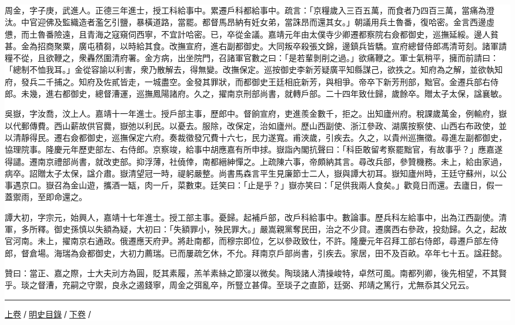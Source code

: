 周金，字子庚，武進人。正德三年進士，授工科給事中。累遷戶科都給事中。疏言：「京糧歲入三百五萬，而食者乃四百三萬，當痛為澄汰。中官迎佛及監織造者濫乞引鹽，暴橫道路，當罷。都督馬昂納有妊女弟，當誅昂而還其女。」朝議用兵土魯番，復哈密。金言西邊虛憊，而土魯番險遠，且青海之寇窺伺西寧，不宜計哈密。已，卒從金議。嘉靖元年由太僕寺少卿遷都察院右僉都御史，巡撫延綏。邊人貧甚。金為招商聚粟，廣屯積芻，以時給其食。改撫宣府，進右副都御史。大同叛卒殺張文錦，邊鎮兵皆驕。宣府總督侍郎馮清苛刻。諸軍請糧不從，且欲鞭之，衆轟然圍清府署。金方病，出坐院門，召諸軍官數之曰：「是若輩剝削之過。」欲痛鞭之。軍士氣稍平，擁而前請曰：「總制不恤我耳。」金從容諭以利害，衆乃散解去，得無變。改撫保定。巡按御史李新芳疑廣平知縣謀己，欲抶之。知府為之解，並欲執知府，發兵二千捕之。知府及佐貳皆走，一城盡空。金發其罪狀，而都御史王廷相庇新芳，與相爭。帝卒下新芳刑部，黜官。金遷兵部右侍郎。未幾，進右都御史，總督漕運，巡撫鳳陽諸府。久之，擢南京刑部尚書，就轉戶部。二十四年致仕歸，歲餘卒。贈太子太保，諡襄敏。

吳嶽，字汝喬，汶上人。嘉靖十一年進士。授戶部主事，歷郎中。督餉宣府，吏進羨金數千，拒之。出知廬州府。稅課歲萬金，例輸府，嶽以代郵傳費。西山薪故供官爨，嶽弛以利民。以憂去。服除，改保定，治如廬州。歷山西副使、浙江參政、湖廣按察使、山西右布政使，並以清靜得民。遷右僉都御史，巡撫保定六府。奏裁徵發冗費十六七，民力遂寬。甫浹歲，引疾去。久之，以貴州巡撫徵。尋進左副都御史，協理院事。隆慶元年歷吏部左、右侍郎。京察竣，給事中胡應嘉有所申捄。嶽詣內閣抗聲曰：「科臣敢留考察罷黜官，有故事乎？」應嘉遂得譴。遷南京禮部尚書，就改吏部。抑浮薄，社僥倖，南都縉紳憚之。上疏陳六事，帝頗納其言。尋改兵部，參贊機務。未上，給由家過，病卒。詔贈太子太保，諡介肅。嶽清望冠一時，禔躬嚴整。尚書馬森言平生見廉節士二人，嶽與譚大初耳。嶽知廬州時，王廷守蘇州，以公事遇京口。嶽召為金山遊，攜酒一缻，肉一斤，菜數束。廷笑曰：「止是乎？」嶽亦笑曰：「足供我兩人食矣。」歡竟日而還。去廬日，假一蓋禦雨，至即命還之。

譚大初，字宗元，始興人，嘉靖十七年進士。授工部主事。憂歸。起補戶部，改戶科給事中。數論事。歷兵科左給事中，出為江西副使。清軍，多所釋。御史孫慎以失額為疑，大初曰：「失額罪小，殃民罪大。」嚴嵩親黨奪民田，治之不少貸。遷廣西右參政，投劾歸。久之，起故官河南。未上，擢南京右通政。俄遷應天府尹。將赴南都，而穆宗即位，乞以參政致仕，不許。隆慶元年召拜工部右侍郎，尋遷戶部左侍郎，督倉場。海瑞為僉都御史，大初力薦瑞。已而屢疏乞休，不允。拜南京戶部尚書，引疾去。家居，田不及百畝。卒年七十五。諡莊懿。

贊曰：當正、嘉之際，士大夫刓方為圓，貶其素履，羔羊素絲之節寖以微矣。陶琰諸人清操峻特，卓然可風。南都列卿，後先相望，不其賢乎。琰之督漕，充嗣之守禦，良永之遏錢寧，周金之弭亂卒，所豎立甚偉。至琰子之直節，廷弼、邦靖之篤行，尤無忝其父兄云。

* * *

  [上卷](200.md) / [明史目錄](a24.md) / [下卷](202.md) / 

    